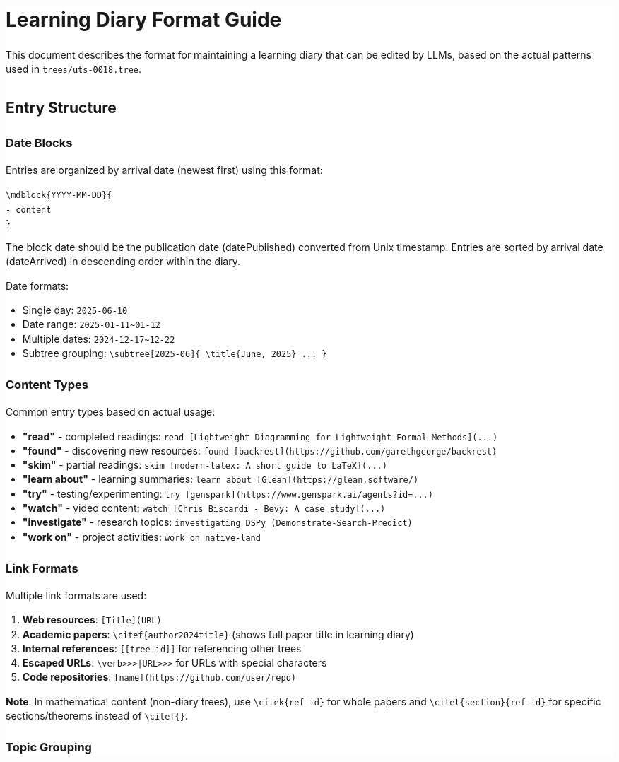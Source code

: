 # Learning Diary Format Guide

This document describes the format for maintaining a learning diary that can be edited by LLMs, based on the actual patterns used in `trees/uts-0018.tree`.

## Entry Structure

### Date Blocks
Entries are organized by arrival date (newest first) using this format:
```
\mdblock{YYYY-MM-DD}{
- content
}
```

The block date should be the publication date (datePublished) converted from Unix timestamp.
Entries are sorted by arrival date (dateArrived) in descending order within the diary.

Date formats:
- Single day: `2025-06-10`
- Date range: `2025-01-11~01-12` 
- Multiple dates: `2024-12-17~12-22`
- Subtree grouping: `\subtree[2025-06]{ \title{June, 2025} ... }`

### Content Types

Common entry types based on actual usage:
- **"read"** - completed readings: `read [Lightweight Diagramming for Lightweight Formal Methods](...)`
- **"found"** - discovering new resources: `found [backrest](https://github.com/garethgeorge/backrest)`
- **"skim"** - partial readings: `skim [modern-latex: A short guide to LaTeX](...)`
- **"learn about"** - learning summaries: `learn about [Glean](https://glean.software/)`
- **"try"** - testing/experimenting: `try [genspark](https://www.genspark.ai/agents?id=...)`
- **"watch"** - video content: `watch [Chris Biscardi - Bevy: A case study](...)`
- **"investigate"** - research topics: `investigating DSPy (Demonstrate-Search-Predict)`
- **"work on"** - project activities: `work on native-land`

### Link Formats

Multiple link formats are used:
1. **Web resources**: `[Title](URL)`
2. **Academic papers**: `\citef{author2024title}` (shows full paper title in learning diary)
3. **Internal references**: `[[tree-id]]` for referencing other trees
4. **Escaped URLs**: `\verb>>>|URL>>>` for URLs with special characters
5. **Code repositories**: `[name](https://github.com/user/repo)`

**Note**: In mathematical content (non-diary trees), use `\citek{ref-id}` for whole papers and `\citet{section}{ref-id}` for specific sections/theorems instead of `\citef{}`.

### Topic Grouping

